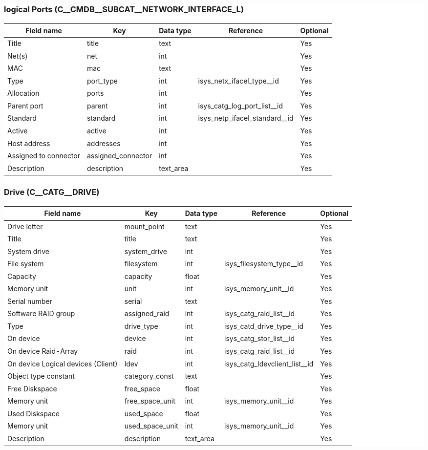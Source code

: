 ### logical Ports (C\_\_CMDB\_\_SUBCAT\_\_NETWORK\_INTERFACE\_L)

| Field name | Key | Data type | Reference | Optional |
| --- | --- | --- | --- | --- |
| Title | title | text |     | Yes |
| Net(s) | net | int |     | Yes |
| MAC | mac | text |     | Yes |
| Type | port\_type | int | isys\_netx\_ifacel\_type\_\_id | Yes |
| Allocation | ports | int |     | Yes |
| Parent port | parent | int | isys\_catg\_log\_port\_list\_\_id | Yes |
| Standard | standard | int | isys\_netp\_ifacel\_standard\_\_id | Yes |
| Active | active | int |     | Yes |
| Host address | addresses | int |     | Yes |
| Assigned to connector | assigned\_connector | int |     | Yes |
| Description | description | text\_area |     | Yes |

### Drive (C\_\_CATG\_\_DRIVE)

| Field name | Key | Data type | Reference | Optional |
| --- | --- | --- | --- | --- |
| Drive letter | mount\_point | text |     | Yes |
| Title | title | text |     | Yes |
| System drive | system\_drive | int |     | Yes |
| File system | filesystem | int | isys\_filesystem\_type\_\_id | Yes |
| Capacity | capacity | float |     | Yes |
| Memory unit | unit | int | isys\_memory\_unit\_\_id | Yes |
| Serial number | serial | text |     | Yes |
| Software RAID group | assigned\_raid | int | isys\_catg\_raid\_list\_\_id | Yes |
| Type | drive\_type | int | isys\_catd\_drive\_type\_\_id | Yes |
| On device | device | int | isys\_catg\_stor\_list\_\_id | Yes |
| On device Raid-Array | raid | int | isys\_catg\_raid\_list\_\_id | Yes |
| On device Logical devices (Client) | ldev | int | isys\_catg\_ldevclient\_list\_\_id | Yes |
| Object type constant | category\_const | text |     | Yes |
| Free Diskspace | free\_space | float |     | Yes |
| Memory unit | free\_space\_unit | int | isys\_memory\_unit\_\_id | Yes |
| Used Diskspace | used\_space | float |     | Yes |
| Memory unit | used\_space\_unit | int | isys\_memory\_unit\_\_id | Yes |
| Description | description | text\_area |     | Yes |
